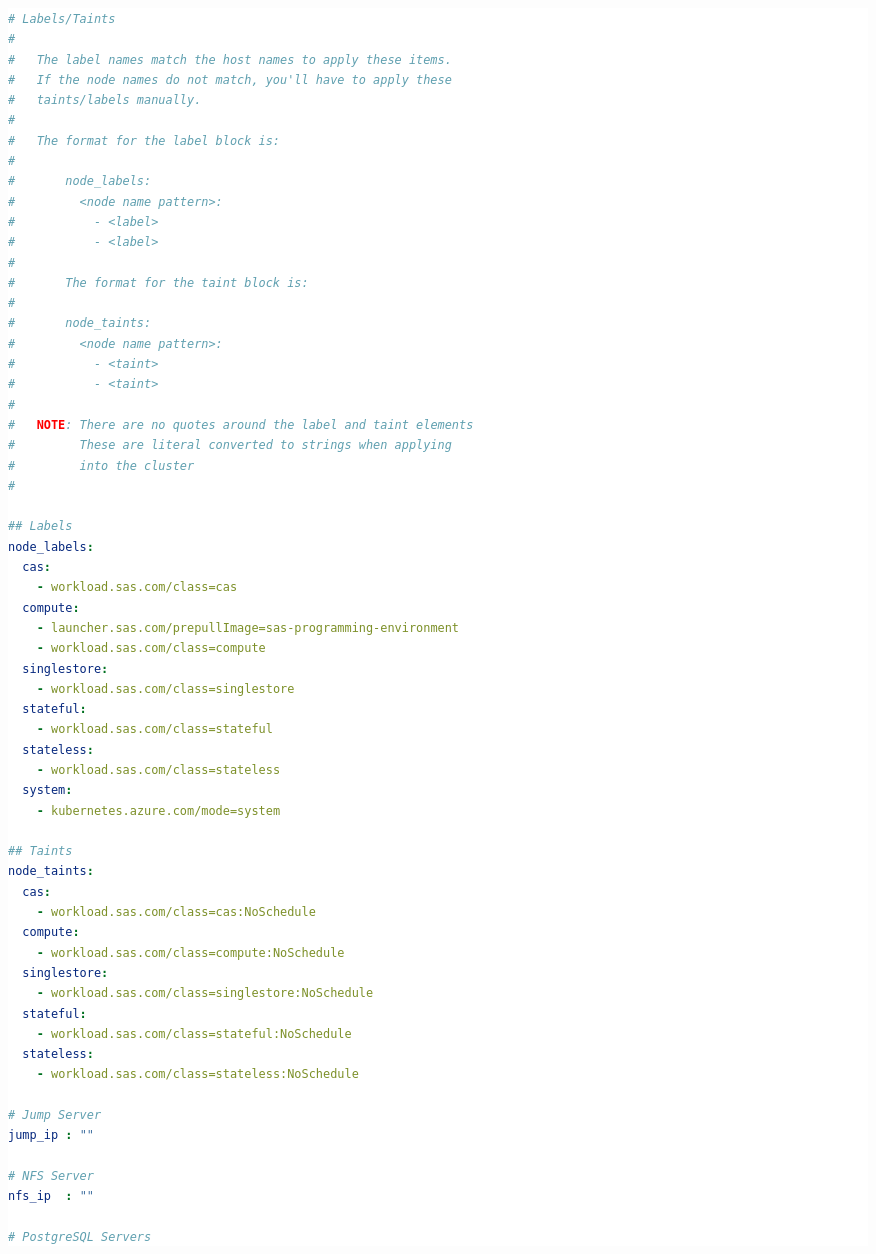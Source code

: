 ```yaml
# Labels/Taints
#
#   The label names match the host names to apply these items.
#   If the node names do not match, you'll have to apply these
#   taints/labels manually.
#
#   The format for the label block is:
#
#       node_labels:
#         <node name pattern>:
#           - <label>
#           - <label>
#
#       The format for the taint block is:
#
#       node_taints:
#         <node name pattern>:
#           - <taint>
#           - <taint>
#
#   NOTE: There are no quotes around the label and taint elements
#         These are literal converted to strings when applying
#         into the cluster
#   

## Labels
node_labels:
  cas:
    - workload.sas.com/class=cas
  compute:
    - launcher.sas.com/prepullImage=sas-programming-environment
    - workload.sas.com/class=compute
  singlestore:
    - workload.sas.com/class=singlestore
  stateful:
    - workload.sas.com/class=stateful
  stateless:
    - workload.sas.com/class=stateless
  system:
    - kubernetes.azure.com/mode=system

## Taints
node_taints:
  cas:
    - workload.sas.com/class=cas:NoSchedule
  compute:
    - workload.sas.com/class=compute:NoSchedule
  singlestore:
    - workload.sas.com/class=singlestore:NoSchedule
  stateful:
    - workload.sas.com/class=stateful:NoSchedule
  stateless:
    - workload.sas.com/class=stateless:NoSchedule

# Jump Server
jump_ip : ""

# NFS Server
nfs_ip  : ""

# PostgreSQL Servers
```
